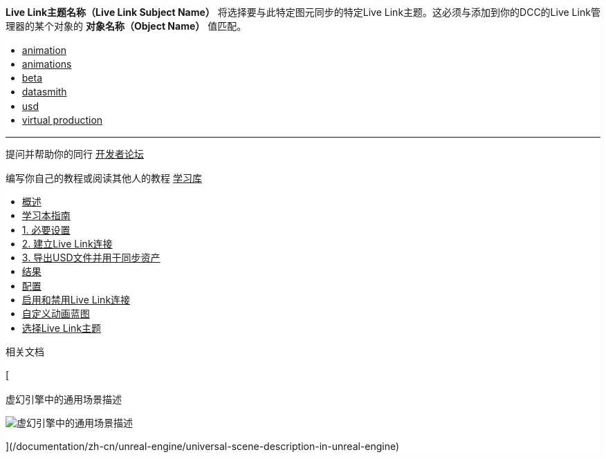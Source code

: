 **Live Link主题名称（Live Link Subject Name）** 将选择要与此特定图元同步的特定Live Link主题。这必须与添加到你的DCC的Live Link管理器的某个对象的 **对象名称（Object Name）** 值匹配。

-   [animation](https://dev.epicgames.com/community/search?query=animation)
-   [animations](https://dev.epicgames.com/community/search?query=animations)
-   [beta](https://dev.epicgames.com/community/search?query=beta)
-   [datasmith](https://dev.epicgames.com/community/search?query=datasmith)
-   [usd](https://dev.epicgames.com/community/search?query=usd)
-   [virtual production](https://dev.epicgames.com/community/search?query=virtual%20production)

* * *

提问并帮助你的同行 [开发者论坛](https://forums.unrealengine.com/categories?tag=unreal-engine)

编写你自己的教程或阅读其他人的教程 [学习库](https://dev.epicgames.com/community/unreal-engine/learning)

-   [概述](/documentation/zh-cn/unreal-engine/using-livelink-with-the-usd-importer-in-unreal-engine#%E6%A6%82%E8%BF%B0)
-   [学习本指南](/documentation/zh-cn/unreal-engine/using-livelink-with-the-usd-importer-in-unreal-engine#%E5%AD%A6%E4%B9%A0%E6%9C%AC%E6%8C%87%E5%8D%97)
-   [1\. 必要设置](/documentation/zh-cn/unreal-engine/using-livelink-with-the-usd-importer-in-unreal-engine#1%E5%BF%85%E8%A6%81%E8%AE%BE%E7%BD%AE)
-   [2\. 建立Live Link连接](/documentation/zh-cn/unreal-engine/using-livelink-with-the-usd-importer-in-unreal-engine#2%E5%BB%BA%E7%AB%8Blivelink%E8%BF%9E%E6%8E%A5)
-   [3\. 导出USD文件并用于同步资产](/documentation/zh-cn/unreal-engine/using-livelink-with-the-usd-importer-in-unreal-engine#3%E5%AF%BC%E5%87%BAusd%E6%96%87%E4%BB%B6%E5%B9%B6%E7%94%A8%E4%BA%8E%E5%90%8C%E6%AD%A5%E8%B5%84%E4%BA%A7)
-   [结果](/documentation/zh-cn/unreal-engine/using-livelink-with-the-usd-importer-in-unreal-engine#%E7%BB%93%E6%9E%9C)
-   [配置](/documentation/zh-cn/unreal-engine/using-livelink-with-the-usd-importer-in-unreal-engine#%E9%85%8D%E7%BD%AE)
-   [启用和禁用Live Link连接](/documentation/zh-cn/unreal-engine/using-livelink-with-the-usd-importer-in-unreal-engine#%E5%90%AF%E7%94%A8%E5%92%8C%E7%A6%81%E7%94%A8livelink%E8%BF%9E%E6%8E%A5)
-   [自定义动画蓝图](/documentation/zh-cn/unreal-engine/using-livelink-with-the-usd-importer-in-unreal-engine#%E8%87%AA%E5%AE%9A%E4%B9%89%E5%8A%A8%E7%94%BB%E8%93%9D%E5%9B%BE)
-   [选择Live Link主题](/documentation/zh-cn/unreal-engine/using-livelink-with-the-usd-importer-in-unreal-engine#%E9%80%89%E6%8B%A9livelink%E4%B8%BB%E9%A2%98)

相关文档

[

虚幻引擎中的通用场景描述

![虚幻引擎中的通用场景描述](https://dev.epicgames.com/community/api/documentation/image/4c1b6840-3bd6-4c40-8621-356d49074d1c?resizing_type=fit&width=160&height=92)

](/documentation/zh-cn/unreal-engine/universal-scene-description-in-unreal-engine)